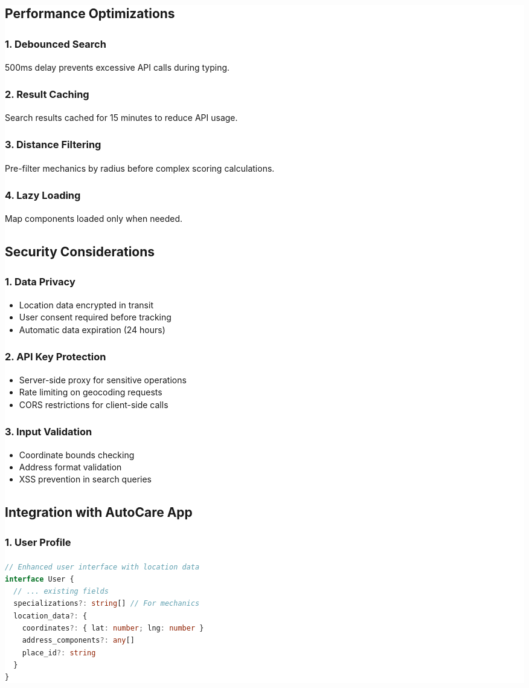 ## Performance Optimizations

### 1. Debounced Search

500ms delay prevents excessive API calls during typing.

### 2. Result Caching

Search results cached for 15 minutes to reduce API usage.

### 3. Distance Filtering

Pre-filter mechanics by radius before complex scoring calculations.

### 4. Lazy Loading

Map components loaded only when needed.

## Security Considerations

### 1. Data Privacy

- Location data encrypted in transit
- User consent required before tracking
- Automatic data expiration (24 hours)

### 2. API Key Protection

- Server-side proxy for sensitive operations
- Rate limiting on geocoding requests
- CORS restrictions for client-side calls

### 3. Input Validation

- Coordinate bounds checking
- Address format validation
- XSS prevention in search queries

## Integration with AutoCare App

### 1. User Profile

```typescript
// Enhanced user interface with location data
interface User {
  // ... existing fields
  specializations?: string[] // For mechanics
  location_data?: {
    coordinates?: { lat: number; lng: number }
    address_components?: any[]
    place_id?: string
  }
}
```
